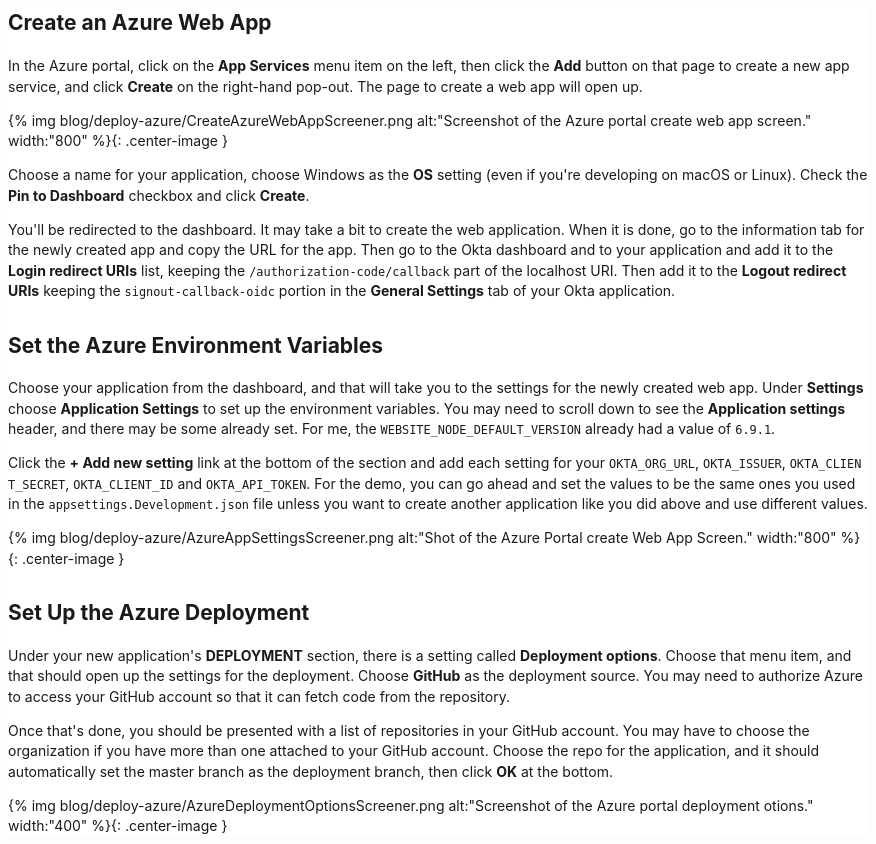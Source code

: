 ## Create an Azure Web App

In the Azure portal, click on the **App Services** menu item on the left, then click the **Add** button on that page to create a new app service, and click **Create** on the right-hand pop-out. The page to create a web app will open up.


{% img blog/deploy-azure/CreateAzureWebAppScreener.png alt:"Screenshot of the Azure portal create web app screen." width:"800" %}{: .center-image }


Choose a name for your application, choose Windows as the **OS** setting (even if you're developing on macOS or Linux). Check the **Pin to Dashboard** checkbox and click **Create**.

You'll be redirected to the dashboard. It may take a bit to create the web application. When it is done, go to the information tab for the newly created app and copy the URL for the app. Then go to the Okta dashboard and to your application and add it to the **Login redirect URIs** list, keeping the `/authorization-code/callback` part of the localhost URI. Then add it to the **Logout redirect URIs** keeping the `signout-callback-oidc` portion in the **General Settings** tab of your Okta application.


## Set the Azure Environment Variables

Choose your application from the dashboard, and that will take you to the settings for the newly created web app. Under **Settings** choose **Application Settings** to set up the environment variables. You may need to scroll down to see the **Application settings** header, and there may be some already set. For me, the `WEBSITE_NODE_DEFAULT_VERSION` already had a value of `6.9.1`.

Click the **+ Add new setting** link at the bottom of the section and add each setting for your `OKTA_ORG_URL`, `OKTA_ISSUER`, `OKTA_CLIENT_SECRET`, `OKTA_CLIENT_ID` and `OKTA_API_TOKEN`. For the demo, you can go ahead and set the values to be the same ones you used in the `appsettings.Development.json` file unless you want to create another application like you did above and use different values.


{% img blog/deploy-azure/AzureAppSettingsScreener.png alt:"Shot of the Azure Portal create Web App Screen." width:"800" %}{: .center-image }


## Set Up the Azure Deployment

Under your new application's **DEPLOYMENT** section, there is a setting called **Deployment options**. Choose that menu item, and that should open up the settings for the deployment. Choose **GitHub** as the deployment source. You may need to authorize Azure to access your GitHub account so that it can fetch code from the repository.

Once that's done, you should be presented with a list of repositories in your GitHub account. You may have to choose the organization if you have more than one attached to your GitHub account. Choose the repo for the application, and it should automatically set the master branch as the deployment branch, then click **OK** at the bottom.


{% img blog/deploy-azure/AzureDeploymentOptionsScreener.png alt:"Screenshot of the Azure portal deployment otions." width:"400" %}{: .center-image }
